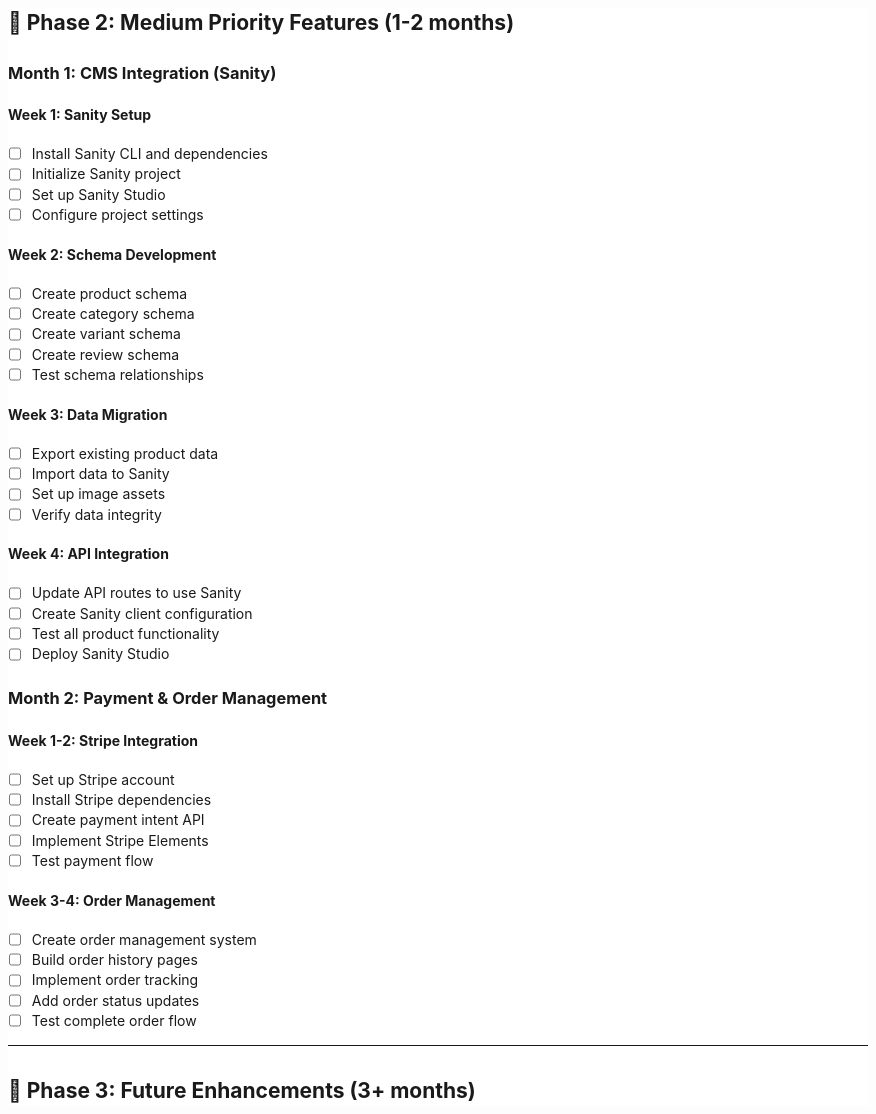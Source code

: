 
## 📅 Phase 2: Medium Priority Features (1-2 months)

### Month 1: CMS Integration (Sanity)

#### **Week 1: Sanity Setup**
- [ ] Install Sanity CLI and dependencies
- [ ] Initialize Sanity project
- [ ] Set up Sanity Studio
- [ ] Configure project settings

#### **Week 2: Schema Development**
- [ ] Create product schema
- [ ] Create category schema
- [ ] Create variant schema
- [ ] Create review schema
- [ ] Test schema relationships

#### **Week 3: Data Migration**
- [ ] Export existing product data
- [ ] Import data to Sanity
- [ ] Set up image assets
- [ ] Verify data integrity

#### **Week 4: API Integration**
- [ ] Update API routes to use Sanity
- [ ] Create Sanity client configuration
- [ ] Test all product functionality
- [ ] Deploy Sanity Studio

### Month 2: Payment & Order Management

#### **Week 1-2: Stripe Integration**
- [ ] Set up Stripe account
- [ ] Install Stripe dependencies
- [ ] Create payment intent API
- [ ] Implement Stripe Elements
- [ ] Test payment flow

#### **Week 3-4: Order Management**
- [ ] Create order management system
- [ ] Build order history pages
- [ ] Implement order tracking
- [ ] Add order status updates
- [ ] Test complete order flow

---

## 📅 Phase 3: Future Enhancements (3+ months)
